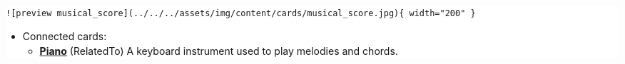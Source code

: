     ![preview musical_score](../../../assets/img/content/cards/musical_score.jpg){ width="200" }

- Connected cards:
    - **[Piano](../cards/index.md#piano)** (RelatedTo)
    A keyboard instrument used to play melodies and chords.
